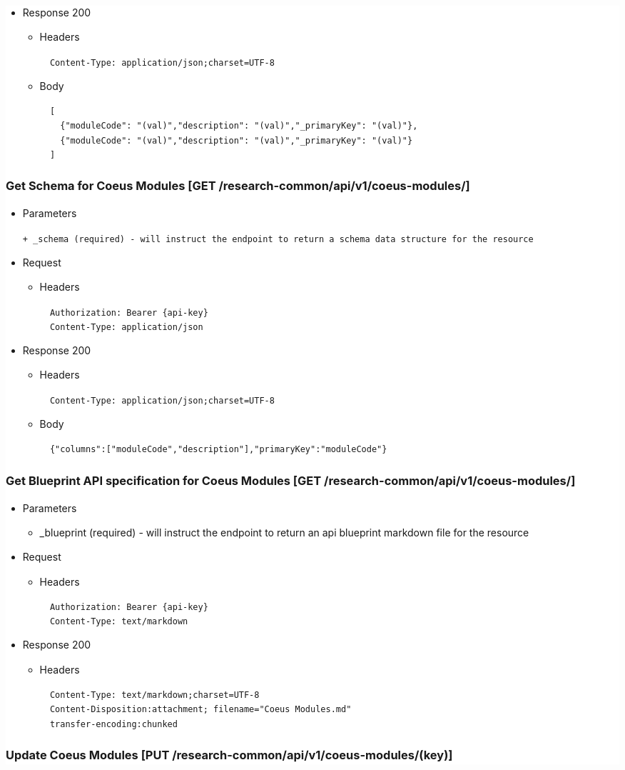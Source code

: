 + Response 200
    + Headers

            Content-Type: application/json;charset=UTF-8

    + Body
    
            [
              {"moduleCode": "(val)","description": "(val)","_primaryKey": "(val)"},
              {"moduleCode": "(val)","description": "(val)","_primaryKey": "(val)"}
            ]
			
### Get Schema for Coeus Modules [GET /research-common/api/v1/coeus-modules/]
	                                          
+ Parameters

      + _schema (required) - will instruct the endpoint to return a schema data structure for the resource
      
+ Request

    + Headers

            Authorization: Bearer {api-key}
            Content-Type: application/json

+ Response 200
    + Headers

            Content-Type: application/json;charset=UTF-8

    + Body
    
            {"columns":["moduleCode","description"],"primaryKey":"moduleCode"}
		
### Get Blueprint API specification for Coeus Modules [GET /research-common/api/v1/coeus-modules/]
	 
+ Parameters

     + _blueprint (required) - will instruct the endpoint to return an api blueprint markdown file for the resource
                 
+ Request

    + Headers

            Authorization: Bearer {api-key}
            Content-Type: text/markdown

+ Response 200
    + Headers

            Content-Type: text/markdown;charset=UTF-8
            Content-Disposition:attachment; filename="Coeus Modules.md"
            transfer-encoding:chunked
### Update Coeus Modules [PUT /research-common/api/v1/coeus-modules/(key)]
